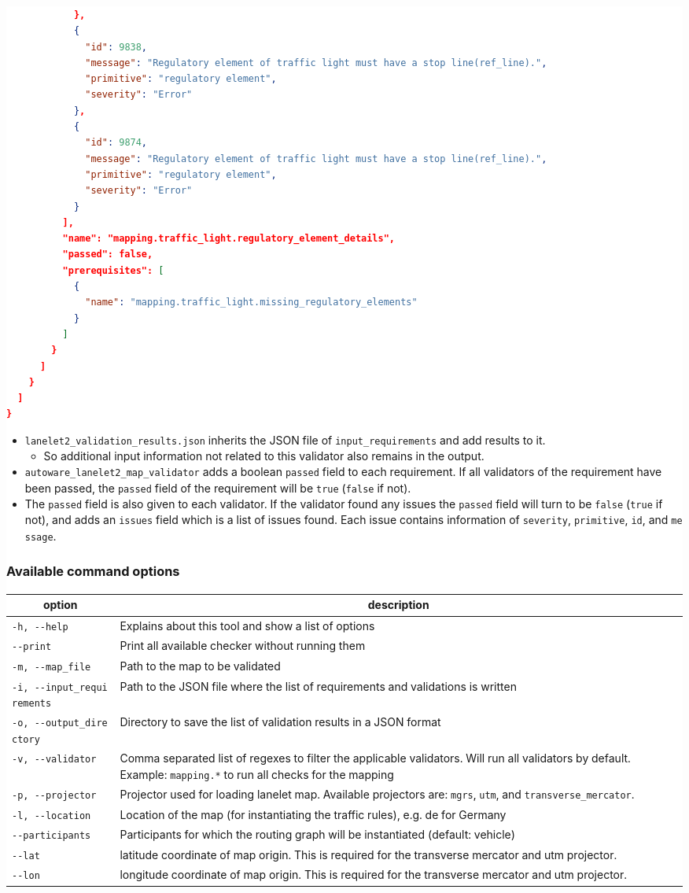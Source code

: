 ```json
            },
            {
              "id": 9838,
              "message": "Regulatory element of traffic light must have a stop line(ref_line).",
              "primitive": "regulatory element",
              "severity": "Error"
            },
            {
              "id": 9874,
              "message": "Regulatory element of traffic light must have a stop line(ref_line).",
              "primitive": "regulatory element",
              "severity": "Error"
            }
          ],
          "name": "mapping.traffic_light.regulatory_element_details",
          "passed": false,
          "prerequisites": [
            {
              "name": "mapping.traffic_light.missing_regulatory_elements"
            }
          ]
        }
      ]
    }
  ]
}
```

- `lanelet2_validation_results.json` inherits the JSON file of `input_requirements` and add results to it.
  - So additional input information not related to this validator also remains in the output.
- `autoware_lanelet2_map_validator` adds a boolean `passed` field to each requirement. If all validators of the requirement have been passed, the `passed` field of the requirement will be `true` (`false` if not).
- The `passed` field is also given to each validator. If the validator found any issues the `passed` field will turn to be `false` (`true` if not), and adds an `issues` field which is a list of issues found. Each issue contains information of `severity`, `primitive`, `id`, and `message`.

### Available command options

| option                     | description                                                                                                                                                     |
| -------------------------- | --------------------------------------------------------------------------------------------------------------------------------------------------------------- |
| `-h, --help`               | Explains about this tool and show a list of options                                                                                                             |
| `--print`                  | Print all available checker without running them                                                                                                                |
| `-m, --map_file`           | Path to the map to be validated                                                                                                                                 |
| `-i, --input_requirements` | Path to the JSON file where the list of requirements and validations is written                                                                                 |
| `-o, --output_directory`   | Directory to save the list of validation results in a JSON format                                                                                               |
| `-v, --validator`          | Comma separated list of regexes to filter the applicable validators. Will run all validators by default. Example: `mapping.*` to run all checks for the mapping |
| `-p, --projector`          | Projector used for loading lanelet map. Available projectors are: `mgrs`, `utm`, and `transverse_mercator`.                                                     |
| `-l, --location`           | Location of the map (for instantiating the traffic rules), e.g. de for Germany                                                                                  |
| `--participants`           | Participants for which the routing graph will be instantiated (default: vehicle)                                                                                |
| `--lat`                    | latitude coordinate of map origin. This is required for the transverse mercator and utm projector.                                                              |
| `--lon`                    | longitude coordinate of map origin. This is required for the transverse mercator and utm projector.                                                             |
